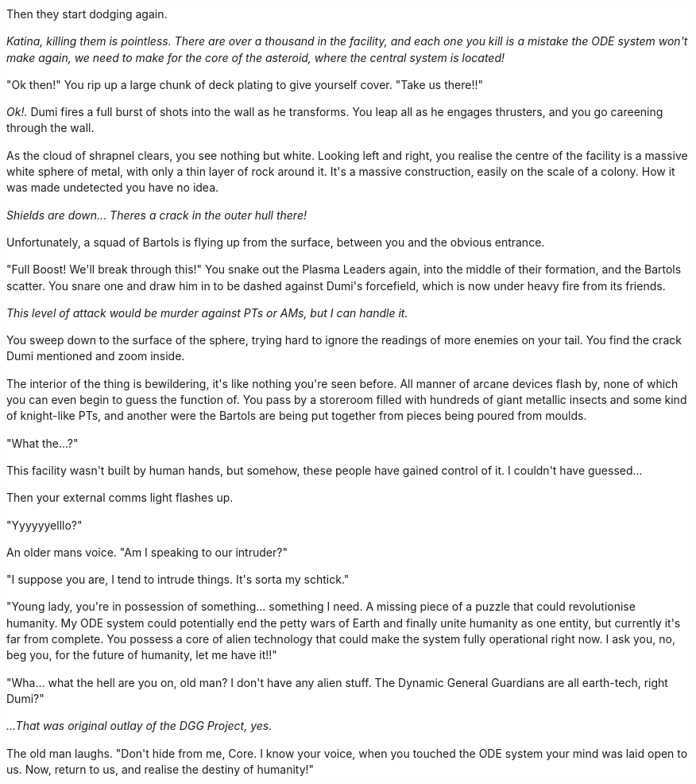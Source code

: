 Then they start dodging again.

*Katina, killing them is pointless. There are over a thousand in the facility, and each one you kill is a mistake the ODE system won't make again, we need to make for the core of the asteroid, where the central system is located!*

"Ok then!" You rip up a large chunk of deck plating to give yourself cover. "Take us there!!"

*Ok!.* Dumi fires a full burst of shots into the wall as he transforms. You leap all as he engages thrusters, and you go careening through the wall.

As the cloud of shrapnel clears, you see nothing but white. Looking left and right, you realise the centre of the facility is a massive white sphere of metal, with only a thin layer of rock around it. It's a massive construction, easily on the scale of a colony. How it was made undetected you have no idea.

*Shields are down... Theres a crack in the outer hull there!*

Unfortunately, a squad of Bartols is flying up from the surface, between you and the obvious entrance.

"Full Boost! We'll break through this!" You snake out the Plasma Leaders again, into the middle of their formation, and the Bartols scatter. You snare one and draw him in to be dashed against Dumi's forcefield, which is now under heavy fire from its friends.

*This level of attack would be murder against PTs or AMs, but I can handle it.*

You sweep down to the surface of the sphere, trying hard to ignore the readings of more enemies on your tail. You find the crack Dumi mentioned and zoom inside.

The interior of the thing is bewildering, it's like nothing you're seen before. All manner of arcane devices flash by, none of which you can even begin to guess the function of. You pass by a storeroom filled with hundreds of giant metallic insects and some kind of knight-like PTs, and another were the Bartols are being put together from pieces being poured from moulds.

"What the...?"

This facility wasn't built by human hands, but somehow, these people have gained control of it. I couldn't have guessed...

Then your external comms light flashes up.

"Yyyyyyelllo?"

An older mans voice. "Am I speaking to our intruder?"

"I suppose you are, I tend to intrude things. It's sorta my schtick."

"Young lady, you're in possession of something... something I need. A missing piece of a puzzle that could revolutionise humanity. My ODE system could potentially end the petty wars of Earth and finally unite humanity as one entity, but currently it's far from complete. You possess a core of alien technology that could make the system fully operational right now. I ask you, no, beg you, for the future of humanity, let me have it!!"

"Wha... what the hell are you on, old man? I don't have any alien stuff. The Dynamic General Guardians are all earth-tech, right Dumi?"

*...That was original outlay of the DGG Project, yes.*

The old man laughs. "Don't hide from me, Core. I know your voice, when you touched the ODE system your mind was laid open to us. Now, return to us, and realise the destiny of humanity!"
